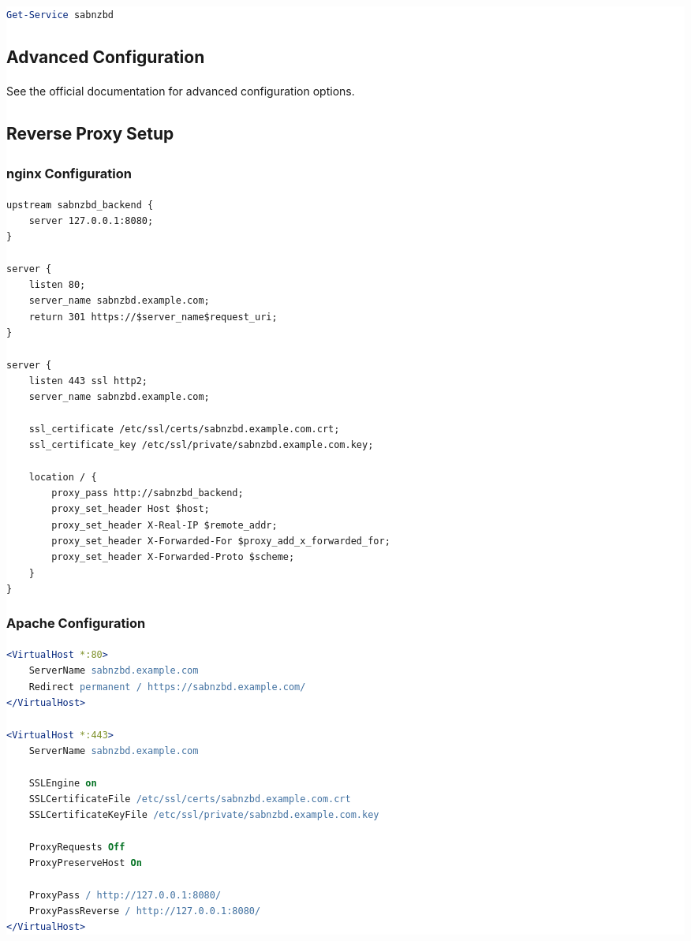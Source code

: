 ```powershell
Get-Service sabnzbd
```

## Advanced Configuration

See the official documentation for advanced configuration options.

## Reverse Proxy Setup

### nginx Configuration

```nginx
upstream sabnzbd_backend {
    server 127.0.0.1:8080;
}

server {
    listen 80;
    server_name sabnzbd.example.com;
    return 301 https://$server_name$request_uri;
}

server {
    listen 443 ssl http2;
    server_name sabnzbd.example.com;

    ssl_certificate /etc/ssl/certs/sabnzbd.example.com.crt;
    ssl_certificate_key /etc/ssl/private/sabnzbd.example.com.key;

    location / {
        proxy_pass http://sabnzbd_backend;
        proxy_set_header Host $host;
        proxy_set_header X-Real-IP $remote_addr;
        proxy_set_header X-Forwarded-For $proxy_add_x_forwarded_for;
        proxy_set_header X-Forwarded-Proto $scheme;
    }
}
```

### Apache Configuration

```apache
<VirtualHost *:80>
    ServerName sabnzbd.example.com
    Redirect permanent / https://sabnzbd.example.com/
</VirtualHost>

<VirtualHost *:443>
    ServerName sabnzbd.example.com
    
    SSLEngine on
    SSLCertificateFile /etc/ssl/certs/sabnzbd.example.com.crt
    SSLCertificateKeyFile /etc/ssl/private/sabnzbd.example.com.key
    
    ProxyRequests Off
    ProxyPreserveHost On
    
    ProxyPass / http://127.0.0.1:8080/
    ProxyPassReverse / http://127.0.0.1:8080/
</VirtualHost>
```
